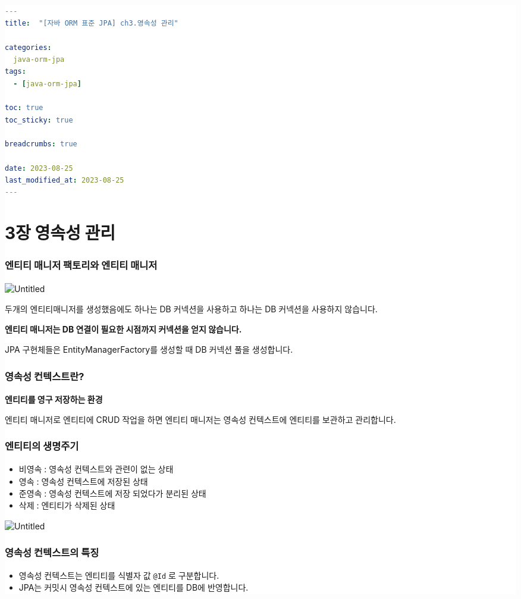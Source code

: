 ```yaml
---
title:  "[자바 ORM 표준 JPA] ch3.영속성 관리"

categories:
  java-orm-jpa
tags:
  - [java-orm-jpa]

toc: true
toc_sticky: true

breadcrumbs: true

date: 2023-08-25
last_modified_at: 2023-08-25
---
```



# 3장 영속성 관리

### 엔티티 매니저 팩토리와 엔티티 매니저

![Untitled](docs/assets/images/java-orm-jpa/3/3_1.png)

두개의 엔티티매니저를 생성했음에도 하나는 DB 커넥션을 사용하고 하나는 DB 커넥션을 사용하지 않습니다.

**엔티티 매니저는 DB 연결이 필요한 시점까지 커넥션을 얻지 않습니다.**

JPA 구현체들은 EntityManagerFactory를 생성할 때 DB 커넥션 풀을 생성합니다.

### 영속성 컨텍스트란?

**엔티티를 영구 저장하는 환경**

엔티티 매니저로 엔티티에 CRUD 작업을 하면 엔티티 매니저는 영속성 컨텍스트에 엔티티를 보관하고 관리합니다.

### 엔티티의 생명주기

- 비영속 : 영속성 컨텍스트와 관련이 없는 상태
- 영속 : 영속성 컨텍스트에 저장된 상태
- 준영속 : 영속성 컨텍스트에 저장 되었다가 분리된 상태
- 삭제 : 엔티티가 삭제된 상태

![Untitled](docs/assets/images/java-orm-jpa/3/3_2.png)

### 영속성 컨텍스트의 특징

- 영속성 컨텍스트는 엔티티를 식별자 값 `@Id` 로 구분합니다.
- JPA는 커밋시 영속성 컨텍스트에 있는 엔티티를 DB에 반영합니다.
